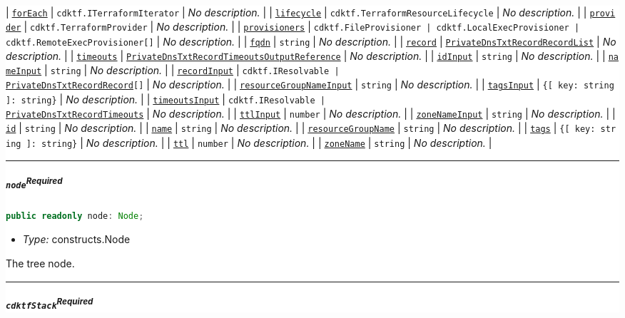 | <code><a href="#@cdktf/provider-azurerm.privateDnsTxtRecord.PrivateDnsTxtRecord.property.forEach">forEach</a></code> | <code>cdktf.ITerraformIterator</code> | *No description.* |
| <code><a href="#@cdktf/provider-azurerm.privateDnsTxtRecord.PrivateDnsTxtRecord.property.lifecycle">lifecycle</a></code> | <code>cdktf.TerraformResourceLifecycle</code> | *No description.* |
| <code><a href="#@cdktf/provider-azurerm.privateDnsTxtRecord.PrivateDnsTxtRecord.property.provider">provider</a></code> | <code>cdktf.TerraformProvider</code> | *No description.* |
| <code><a href="#@cdktf/provider-azurerm.privateDnsTxtRecord.PrivateDnsTxtRecord.property.provisioners">provisioners</a></code> | <code>cdktf.FileProvisioner \| cdktf.LocalExecProvisioner \| cdktf.RemoteExecProvisioner[]</code> | *No description.* |
| <code><a href="#@cdktf/provider-azurerm.privateDnsTxtRecord.PrivateDnsTxtRecord.property.fqdn">fqdn</a></code> | <code>string</code> | *No description.* |
| <code><a href="#@cdktf/provider-azurerm.privateDnsTxtRecord.PrivateDnsTxtRecord.property.record">record</a></code> | <code><a href="#@cdktf/provider-azurerm.privateDnsTxtRecord.PrivateDnsTxtRecordRecordList">PrivateDnsTxtRecordRecordList</a></code> | *No description.* |
| <code><a href="#@cdktf/provider-azurerm.privateDnsTxtRecord.PrivateDnsTxtRecord.property.timeouts">timeouts</a></code> | <code><a href="#@cdktf/provider-azurerm.privateDnsTxtRecord.PrivateDnsTxtRecordTimeoutsOutputReference">PrivateDnsTxtRecordTimeoutsOutputReference</a></code> | *No description.* |
| <code><a href="#@cdktf/provider-azurerm.privateDnsTxtRecord.PrivateDnsTxtRecord.property.idInput">idInput</a></code> | <code>string</code> | *No description.* |
| <code><a href="#@cdktf/provider-azurerm.privateDnsTxtRecord.PrivateDnsTxtRecord.property.nameInput">nameInput</a></code> | <code>string</code> | *No description.* |
| <code><a href="#@cdktf/provider-azurerm.privateDnsTxtRecord.PrivateDnsTxtRecord.property.recordInput">recordInput</a></code> | <code>cdktf.IResolvable \| <a href="#@cdktf/provider-azurerm.privateDnsTxtRecord.PrivateDnsTxtRecordRecord">PrivateDnsTxtRecordRecord</a>[]</code> | *No description.* |
| <code><a href="#@cdktf/provider-azurerm.privateDnsTxtRecord.PrivateDnsTxtRecord.property.resourceGroupNameInput">resourceGroupNameInput</a></code> | <code>string</code> | *No description.* |
| <code><a href="#@cdktf/provider-azurerm.privateDnsTxtRecord.PrivateDnsTxtRecord.property.tagsInput">tagsInput</a></code> | <code>{[ key: string ]: string}</code> | *No description.* |
| <code><a href="#@cdktf/provider-azurerm.privateDnsTxtRecord.PrivateDnsTxtRecord.property.timeoutsInput">timeoutsInput</a></code> | <code>cdktf.IResolvable \| <a href="#@cdktf/provider-azurerm.privateDnsTxtRecord.PrivateDnsTxtRecordTimeouts">PrivateDnsTxtRecordTimeouts</a></code> | *No description.* |
| <code><a href="#@cdktf/provider-azurerm.privateDnsTxtRecord.PrivateDnsTxtRecord.property.ttlInput">ttlInput</a></code> | <code>number</code> | *No description.* |
| <code><a href="#@cdktf/provider-azurerm.privateDnsTxtRecord.PrivateDnsTxtRecord.property.zoneNameInput">zoneNameInput</a></code> | <code>string</code> | *No description.* |
| <code><a href="#@cdktf/provider-azurerm.privateDnsTxtRecord.PrivateDnsTxtRecord.property.id">id</a></code> | <code>string</code> | *No description.* |
| <code><a href="#@cdktf/provider-azurerm.privateDnsTxtRecord.PrivateDnsTxtRecord.property.name">name</a></code> | <code>string</code> | *No description.* |
| <code><a href="#@cdktf/provider-azurerm.privateDnsTxtRecord.PrivateDnsTxtRecord.property.resourceGroupName">resourceGroupName</a></code> | <code>string</code> | *No description.* |
| <code><a href="#@cdktf/provider-azurerm.privateDnsTxtRecord.PrivateDnsTxtRecord.property.tags">tags</a></code> | <code>{[ key: string ]: string}</code> | *No description.* |
| <code><a href="#@cdktf/provider-azurerm.privateDnsTxtRecord.PrivateDnsTxtRecord.property.ttl">ttl</a></code> | <code>number</code> | *No description.* |
| <code><a href="#@cdktf/provider-azurerm.privateDnsTxtRecord.PrivateDnsTxtRecord.property.zoneName">zoneName</a></code> | <code>string</code> | *No description.* |

---

##### `node`<sup>Required</sup> <a name="node" id="@cdktf/provider-azurerm.privateDnsTxtRecord.PrivateDnsTxtRecord.property.node"></a>

```typescript
public readonly node: Node;
```

- *Type:* constructs.Node

The tree node.

---

##### `cdktfStack`<sup>Required</sup> <a name="cdktfStack" id="@cdktf/provider-azurerm.privateDnsTxtRecord.PrivateDnsTxtRecord.property.cdktfStack"></a>
